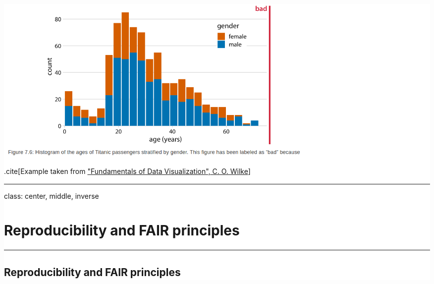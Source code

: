 <img src="img/graph-crimes/histogram.png" alt="problematic plot" width="70%">

.cite[Example taken from ["Fundamentals of Data Visualization", C. O. Wilke](https://clauswilke.com/dataviz/)]

---

class: center, middle, inverse

# Reproducibility and FAIR principles

---

## Reproducibility and FAIR principles
